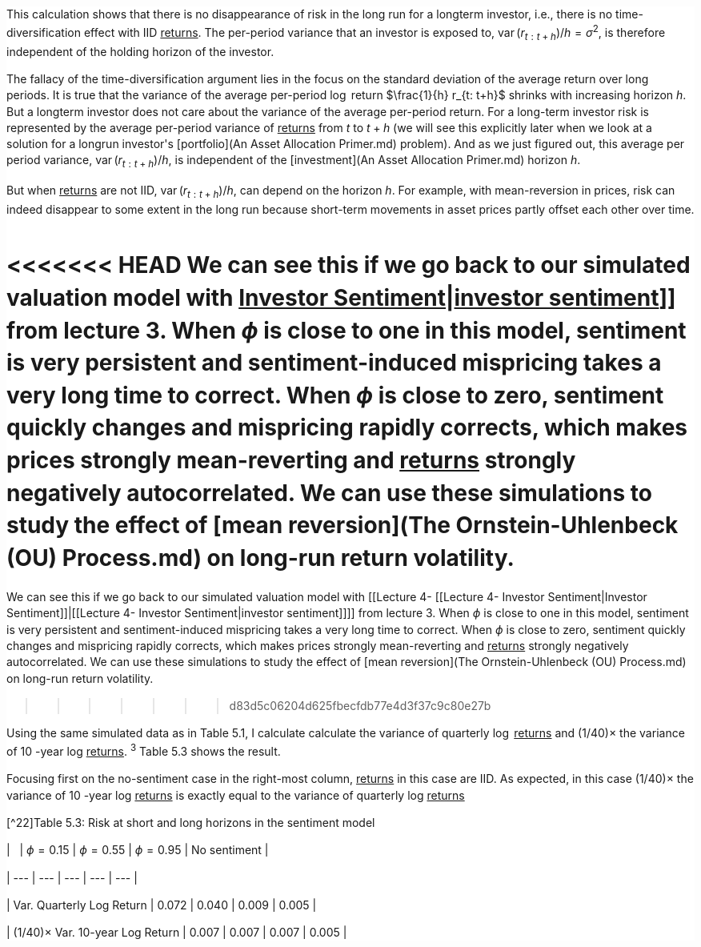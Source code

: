 This calculation shows that there is no disappearance of risk in the long run for a longterm investor,  i.e.,  there is no time-diversification effect with IID [returns](Assets.md). The per-period variance that an investor is exposed to,  $\operatorname{var}\left(r_{t: t+h}\right) / h=\sigma^{2}$,  is therefore independent of the holding horizon of the investor.

The fallacy of the time-diversification argument lies in the focus on the standard deviation of the average return over long periods. It is true that the variance of the average per-period $\log$ return $\frac{1}{h} r_{t: t+h}$ shrinks with increasing horizon $h$. But a longterm investor does not care about the variance of the average per-period return. For a long-term investor risk is represented by the average per-period variance of [returns](Assets.md) from $t$ to $t+h$ (we will see this explicitly later when we look at a solution for a longrun investor's [portfolio](An Asset Allocation Primer.md) problem). And as we just figured out,  this average per period variance,  $\operatorname{var}\left(r_{t: t+h}\right) / h$,  is independent of the [investment](An Asset Allocation Primer.md) horizon $h$.

But when [returns](Assets.md) are not IID,  $\operatorname{var}\left(r_{t: t+h}\right) / h$,  can depend on the horizon $h$. For example,  with mean-reversion in prices,  risk can indeed disappear to some extent in the long run because short-term movements in asset prices partly offset each other over time.

<<<<<<< HEAD
We can see this if we go back to our simulated valuation model with [Investor Sentiment](Lecture%204-%20[[Lecture%204-%20Investor%20Sentiment)|[investor sentiment](Lecture%204-%20Investor%20Sentiment.md)]] from lecture 3. When $\phi$ is close to one in this model,  sentiment is very persistent and sentiment-induced mispricing takes a very long time to correct. When $\phi$ is close to zero,  sentiment quickly changes and mispricing rapidly corrects,  which makes prices strongly mean-reverting and [returns](Assets.md) strongly negatively autocorrelated. We can use these simulations to study the effect of [mean reversion](The Ornstein-Uhlenbeck (OU) Process.md) on long-run return volatility.
=======
We can see this if we go back to our simulated valuation model with [[Lecture 4- [[Lecture 4- Investor Sentiment|Investor Sentiment]]|[[Lecture 4- Investor Sentiment|investor sentiment]]]] from lecture 3. When $\phi$ is close to one in this model,  sentiment is very persistent and sentiment-induced mispricing takes a very long time to correct. When $\phi$ is close to zero,  sentiment quickly changes and mispricing rapidly corrects,  which makes prices strongly mean-reverting and [returns](Assets.md) strongly negatively autocorrelated. We can use these simulations to study the effect of [mean reversion](The Ornstein-Uhlenbeck (OU) Process.md) on long-run return volatility.
>>>>>>> d83d5c06204d625fbecfdb77e4d3f37c9c80e27b

Using the same simulated data as in Table 5.1,  I calculate calculate the variance of quarterly $\log$ [returns](Assets.md) and $(1 / 40) \times$ the variance of 10 -year log [returns](Assets.md). ${ }^{3}$ Table 5.3 shows the result.

Focusing first on the no-sentiment case in the right-most column,  [returns](Assets.md) in this case are IID. As expected,  in this case $(1 / 40) \times$ the variance of 10 -year log [returns](Assets.md) is exactly equal to the variance of quarterly log [returns](Assets.md)

[^22]Table 5.3: Risk at short and long horizons in the sentiment model

|   | $\phi=0.15$ | $\phi=0.55$ | $\phi=0.95$ | No sentiment |

| --- | --- | --- | --- | --- |

| Var. Quarterly Log Return | 0.072 | 0.040 | 0.009 | 0.005 |

| $(1 / 40) \times$ Var. 10-year Log Return | 0.007 | 0.007 | 0.007 | 0.005 |
